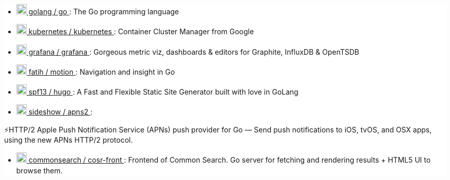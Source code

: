 * <img src='https://avatars3.githubusercontent.com/u/104030?v=3&s=40' height='20' width='20'>[
      golang
      /
      go
](https://github.com/golang/go): 
      The Go programming language
    
* <img src='https://avatars3.githubusercontent.com/u/13653959?v=3&s=40' height='20' width='20'>[
      kubernetes
      /
      kubernetes
](https://github.com/kubernetes/kubernetes): 
      Container Cluster Manager from Google
    
* <img src='https://avatars2.githubusercontent.com/u/10999?v=3&s=40' height='20' width='20'>[
      grafana
      /
      grafana
](https://github.com/grafana/grafana): 
      Gorgeous metric viz, dashboards & editors for Graphite, InfluxDB & OpenTSDB
    
* <img src='https://avatars1.githubusercontent.com/u/438920?v=3&s=40' height='20' width='20'>[
      fatih
      /
      motion
](https://github.com/fatih/motion): 
      Navigation and insight in Go
    
* <img src='https://avatars3.githubusercontent.com/u/394382?v=3&s=40' height='20' width='20'>[
      spf13
      /
      hugo
](https://github.com/spf13/hugo): 
      A Fast and Flexible Static Site Generator built with love in GoLang
    
* <img src='https://avatars1.githubusercontent.com/u/137756?v=3&s=40' height='20' width='20'>[
      sideshow
      /
      apns2
](https://github.com/sideshow/apns2): 
      
⚡HTTP/2 Apple Push Notification Service (APNs) push provider for Go — Send push notifications to iOS, tvOS, and OSX apps, using the new APNs HTTP/2 protocol.
    
* <img src='https://avatars1.githubusercontent.com/u/410452?v=3&s=40' height='20' width='20'>[
      commonsearch
      /
      cosr-front
](https://github.com/commonsearch/cosr-front): 
      Frontend of Common Search. Go server for fetching and rendering results + HTML5 UI to browse them.
    